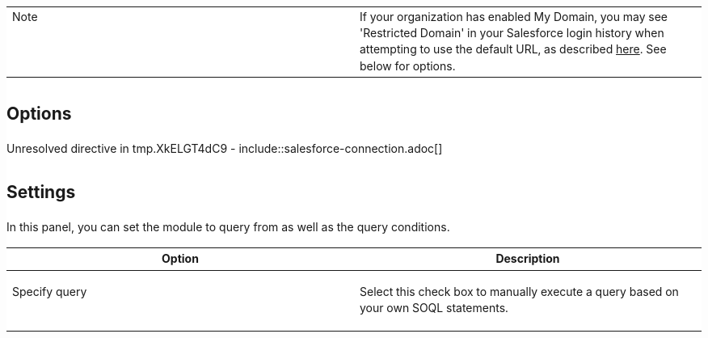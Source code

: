 <div class="admonitionblock note">

<table>
<colgroup>
<col style="width: 50%" />
<col style="width: 50%" />
</colgroup>
<tbody>
<tr class="odd">
<td><div class="title">
Note
</div></td>
<td>If your organization has enabled My Domain, you may see 'Restricted Domain' in your Salesforce login history when attempting to use the default URL, as described <a href="https://help.salesforce.com/s/articleView?id=000387792&amp;type=1">here</a>. See below for options.</td>
</tr>
</tbody>
</table>

</div>

</div>

</div>

<div class="sect1">

## Options

<div class="sectionbody">

<div class="paragraph">

Unresolved directive in tmp.XkELGT4dC9 - include::salesforce-connection.adoc\[\]

</div>

</div>

</div>

<div class="sect1">

## Settings

<div class="sectionbody">

<div class="paragraph">

In this panel, you can set the module to query from as well as the query conditions.

</div>

<table>
<colgroup>
<col style="width: 50%" />
<col style="width: 50%" />
</colgroup>
<thead>
<tr class="header">
<th>Option</th>
<th>Description</th>
</tr>
</thead>
<tbody>
<tr class="odd">
<td><p>Specify query</p></td>
<td><p>Select this check box to manually execute a query based on your own SOQL statements.</p></td>
</tr>